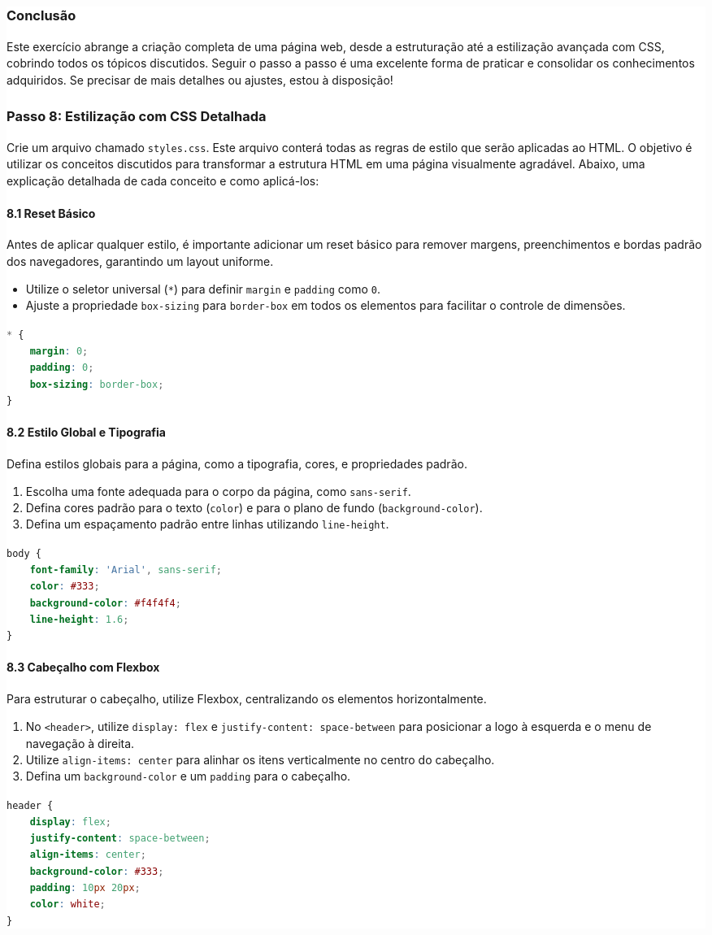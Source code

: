 ### **Conclusão**

Este exercício abrange a criação completa de uma página web, desde a estruturação até a estilização avançada com CSS, cobrindo todos os tópicos discutidos. Seguir o passo a passo é uma excelente forma de praticar e consolidar os conhecimentos adquiridos. Se precisar de mais detalhes ou ajustes, estou à disposição!

### **Passo 8: Estilização com CSS Detalhada**

Crie um arquivo chamado `styles.css`. Este arquivo conterá todas as regras de estilo que serão aplicadas ao HTML. O objetivo é utilizar os conceitos discutidos para transformar a estrutura HTML em uma página visualmente agradável. Abaixo, uma explicação detalhada de cada conceito e como aplicá-los:

#### **8.1 Reset Básico**
Antes de aplicar qualquer estilo, é importante adicionar um reset básico para remover margens, preenchimentos e bordas padrão dos navegadores, garantindo um layout uniforme.

- Utilize o seletor universal (`*`) para definir `margin` e `padding` como `0`.
- Ajuste a propriedade `box-sizing` para `border-box` em todos os elementos para facilitar o controle de dimensões.

```css
* {
    margin: 0;
    padding: 0;
    box-sizing: border-box;
}
```

#### **8.2 Estilo Global e Tipografia**
Defina estilos globais para a página, como a tipografia, cores, e propriedades padrão.

1. Escolha uma fonte adequada para o corpo da página, como `sans-serif`.
2. Defina cores padrão para o texto (`color`) e para o plano de fundo (`background-color`).
3. Defina um espaçamento padrão entre linhas utilizando `line-height`.

```css
body {
    font-family: 'Arial', sans-serif;
    color: #333;
    background-color: #f4f4f4;
    line-height: 1.6;
}
```

#### **8.3 Cabeçalho com Flexbox**
Para estruturar o cabeçalho, utilize Flexbox, centralizando os elementos horizontalmente.

1. No `<header>`, utilize `display: flex` e `justify-content: space-between` para posicionar a logo à esquerda e o menu de navegação à direita.
2. Utilize `align-items: center` para alinhar os itens verticalmente no centro do cabeçalho.
3. Defina um `background-color` e um `padding` para o cabeçalho.

```css
header {
    display: flex;
    justify-content: space-between;
    align-items: center;
    background-color: #333;
    padding: 10px 20px;
    color: white;
}
```
